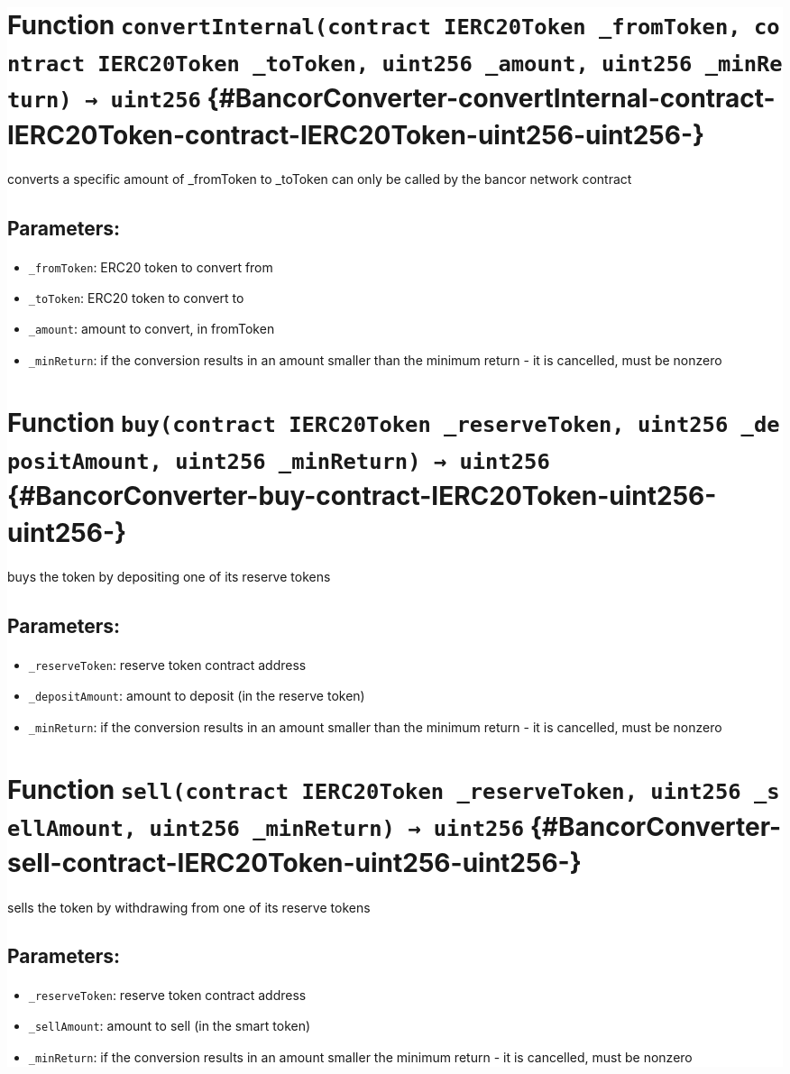 


# Function `convertInternal(contract IERC20Token _fromToken, contract IERC20Token _toToken, uint256 _amount, uint256 _minReturn) → uint256` {#BancorConverter-convertInternal-contract-IERC20Token-contract-IERC20Token-uint256-uint256-}
converts a specific amount of _fromToken to _toToken
can only be called by the bancor network contract


## Parameters:
- `_fromToken`:  ERC20 token to convert from

- `_toToken`:    ERC20 token to convert to

- `_amount`:     amount to convert, in fromToken

- `_minReturn`:  if the conversion results in an amount smaller than the minimum return - it is cancelled, must be nonzero




# Function `buy(contract IERC20Token _reserveToken, uint256 _depositAmount, uint256 _minReturn) → uint256` {#BancorConverter-buy-contract-IERC20Token-uint256-uint256-}
buys the token by depositing one of its reserve tokens


## Parameters:
- `_reserveToken`:    reserve token contract address

- `_depositAmount`:   amount to deposit (in the reserve token)

- `_minReturn`:       if the conversion results in an amount smaller than the minimum return - it is cancelled, must be nonzero




# Function `sell(contract IERC20Token _reserveToken, uint256 _sellAmount, uint256 _minReturn) → uint256` {#BancorConverter-sell-contract-IERC20Token-uint256-uint256-}
sells the token by withdrawing from one of its reserve tokens


## Parameters:
- `_reserveToken`:    reserve token contract address

- `_sellAmount`:      amount to sell (in the smart token)

- `_minReturn`:       if the conversion results in an amount smaller the minimum return - it is cancelled, must be nonzero

